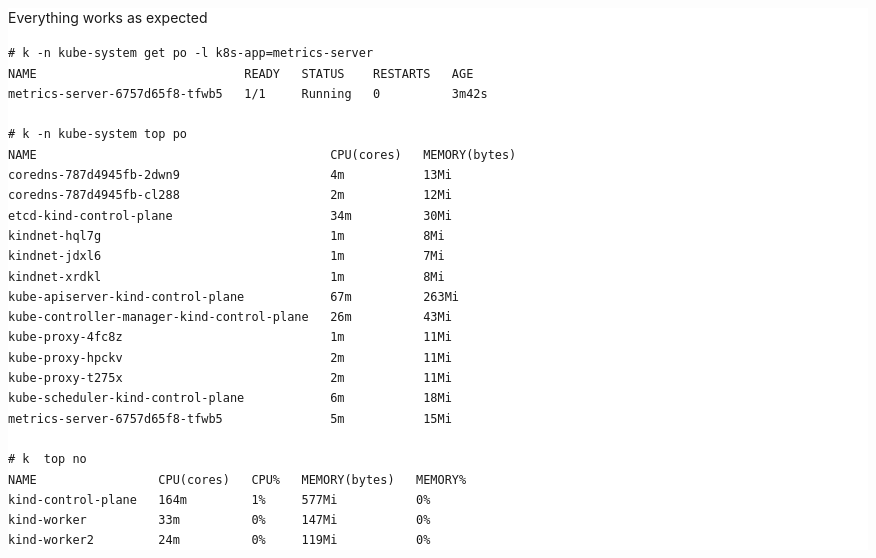Everything works as expected
```shell
# k -n kube-system get po -l k8s-app=metrics-server
NAME                             READY   STATUS    RESTARTS   AGE
metrics-server-6757d65f8-tfwb5   1/1     Running   0          3m42s

# k -n kube-system top po
NAME                                         CPU(cores)   MEMORY(bytes)
coredns-787d4945fb-2dwn9                     4m           13Mi
coredns-787d4945fb-cl288                     2m           12Mi
etcd-kind-control-plane                      34m          30Mi
kindnet-hql7g                                1m           8Mi
kindnet-jdxl6                                1m           7Mi
kindnet-xrdkl                                1m           8Mi
kube-apiserver-kind-control-plane            67m          263Mi
kube-controller-manager-kind-control-plane   26m          43Mi
kube-proxy-4fc8z                             1m           11Mi
kube-proxy-hpckv                             2m           11Mi
kube-proxy-t275x                             2m           11Mi
kube-scheduler-kind-control-plane            6m           18Mi
metrics-server-6757d65f8-tfwb5               5m           15Mi

# k  top no
NAME                 CPU(cores)   CPU%   MEMORY(bytes)   MEMORY%
kind-control-plane   164m         1%     577Mi           0%
kind-worker          33m          0%     147Mi           0%
kind-worker2         24m          0%     119Mi           0%
```
